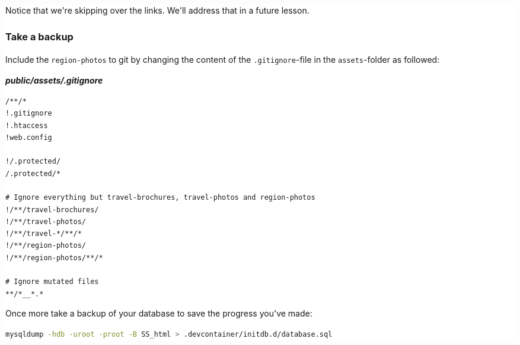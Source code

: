 Notice that we're skipping over the links. We'll address that in a future lesson.

### Take a backup

Include the `region-photos` to git by changing the content of the `.gitignore`-file in the `assets`-folder as followed:

***public/assets/.gitignore***
```ignore
/**/*
!.gitignore
!.htaccess
!web.config

!/.protected/
/.protected/*

# Ignore everything but travel-brochures, travel-photos and region-photos
!/**/travel-brochures/
!/**/travel-photos/
!/**/travel-*/**/*
!/**/region-photos/
!/**/region-photos/**/*

# Ignore mutated files
**/*__*.*
```

Once more take a backup of your database to save the progress you've made:

```bash
mysqldump -hdb -uroot -proot -B SS_html > .devcontainer/initdb.d/database.sql
```


[RegionTemplate]: https://github.com/silverstripe/silverstripe-lessons-v4/blob/348c21a340ba0a7190ffb3409a21021afc7abe12/Lesson-09-begin/__assets/regions-page.html
